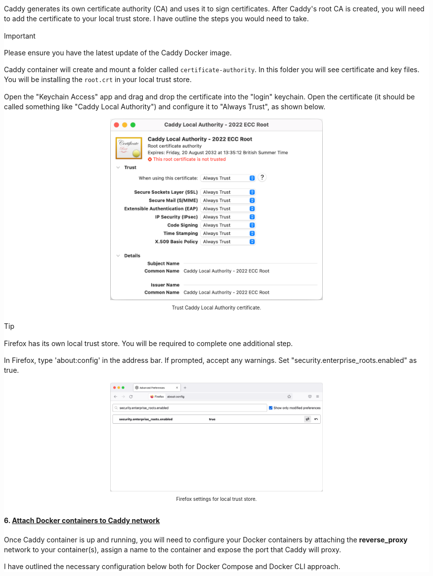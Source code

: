 Caddy generates its own certificate authority (CA) and uses it to sign 
certificates. After Caddy's root CA is created, you will need to add the 
certificate to your local trust store. I have outline the steps you would need 
to take.

> [!IMPORTANT]  
> Please ensure you have the latest update of the Caddy Docker image.

Caddy container will create and mount a folder called `certificate-authority`. 
In this folder you will see certificate and key files. You will be installing 
the `root.crt` in your local trust store.

Open the "Keychain Access" app and drag and drop the certificate into the 
"login" keychain. Open the certificate (it should be called something like 
"Caddy Local Authority") and configure it to "Always Trust", as shown below.

<p align="center">
    <a>
    <img 
        src="./images/mac-keychain-access.png" 
        alt="Trust Caddy Local Authority certificate"
        width="50%">
    </a>
    <br>
    <sub><sup>Trust Caddy Local Authority certificate.</sup></sub>
</p>

> [!TIP] 
> Firefox has its own local trust store. You will be required to complete 
one additional step.

In Firefox, type 'about:config' in the address bar. If prompted, accept any 
warnings. Set "security.enterprise_roots.enabled" as true.

<p align="center">
    <a>
    <img 
        src="./images/firefox-settings.png" 
        alt="Firefox settings"
        width="50%">
    </a>
    <br>
    <sub><sup>Firefox settings for local trust store.</sup></sub>
</p>

#### 6. <ins>Attach Docker containers to Caddy network</ins>

Once Caddy container is up and running, you will need to configure your Docker 
containers by attaching the **reverse_proxy** network to your container(s), 
assign a name to the container and expose the port that Caddy will proxy.

I have outlined the necessary configuration below both for Docker Compose and 
Docker CLI approach.
